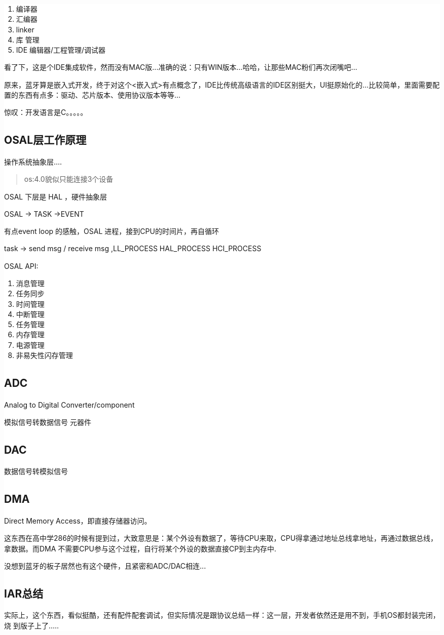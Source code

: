 1. 编译器
2. 汇编器
3. linker
4. 库 管理
5. IDE 编辑器/工程管理/调试器

看了下，这是个IDE集成软件，然而没有MAC版...准确的说：只有WIN版本...哈哈，让那些MAC粉们再次闭嘴吧...

原来，蓝牙算是嵌入式开发，终于对这个\<嵌入式\>有点概念了，IDE比传统高级语言的IDE区别挺大，UI挺原始化的...比较简单，里面需要配置的东西有点多：驱动、芯片版本、使用协议版本等等...

惊叹：开发语言是C。。。。。

## OSAL层工作原理

操作系统抽象层....

> os:4.0貌似只能连接3个设备

OSAL 下层是 HAL ，硬件抽象层

OSAL \-\> TASK \-\>EVENT

有点event loop 的感触，OSAL 进程，接到CPU的时间片，再自循环

task \-\> send msg / receive msg ,LL\_PROCESS HAL\_PROCESS HCI\_PROCESS

OSAL API:

1. 消息管理
2. 任务同步
3. 时间管理
4. 中断管理
5. 任务管理
6. 内存管理
7. 电源管理
8. 非易失性闪存管理

## ADC

Analog to Digital Converter/component

模拟信号转数据信号 元器件

## DAC

数据信号转模拟信号

## DMA

Direct Memory Access，即直接存储器访问。

这东西在高中学286的时候有提到过，大致意思是：某个外设有数据了，等待CPU来取，CPU得拿通过地址总线拿地址，再通过数据总线，拿数据。而DMA 不需要CPU参与这个过程，自行将某个外设的数据直接CP到主内存中.

没想到蓝牙的板子居然也有这个硬件，且紧密和ADC/DAC相连...

## IAR总结

实际上，这个东西，看似挺酷，还有配件配套调试，但实际情况是跟协议总结一样：这一层，开发者依然还是用不到，手机OS都封装完闭，烧 到版子上了.....
